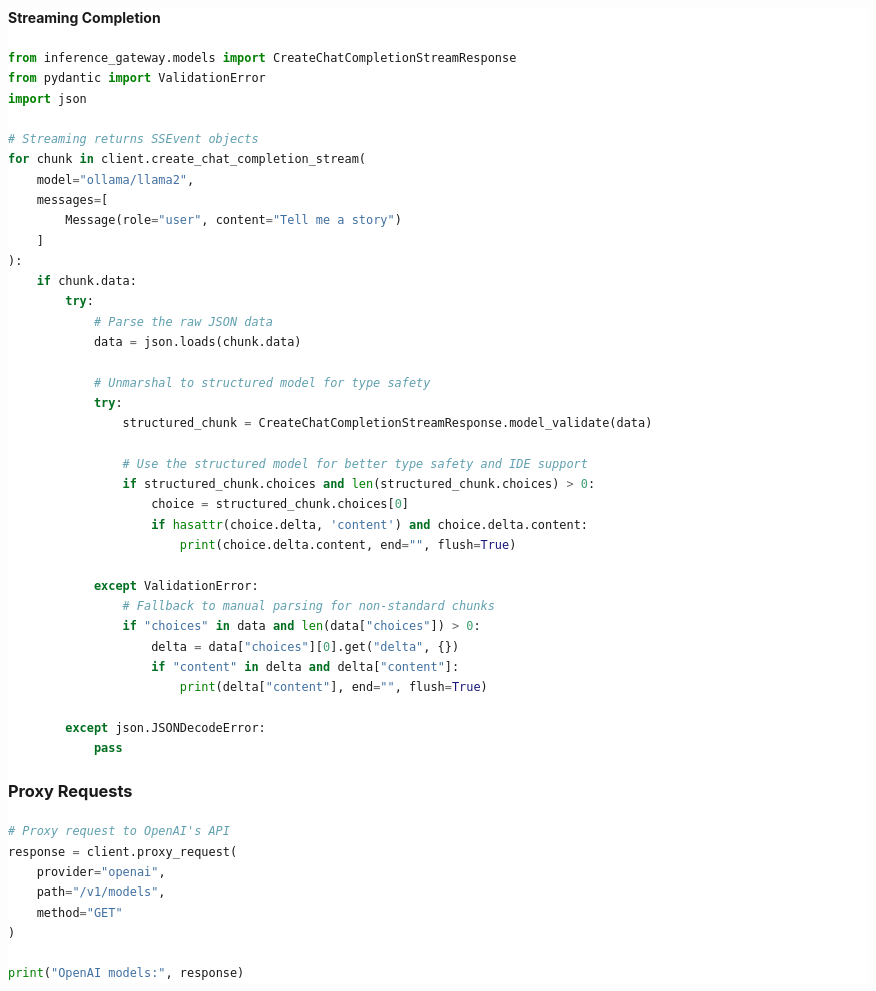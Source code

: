 #### Streaming Completion

```python
from inference_gateway.models import CreateChatCompletionStreamResponse
from pydantic import ValidationError
import json

# Streaming returns SSEvent objects
for chunk in client.create_chat_completion_stream(
    model="ollama/llama2",
    messages=[
        Message(role="user", content="Tell me a story")
    ]
):
    if chunk.data:
        try:
            # Parse the raw JSON data
            data = json.loads(chunk.data)

            # Unmarshal to structured model for type safety
            try:
                structured_chunk = CreateChatCompletionStreamResponse.model_validate(data)

                # Use the structured model for better type safety and IDE support
                if structured_chunk.choices and len(structured_chunk.choices) > 0:
                    choice = structured_chunk.choices[0]
                    if hasattr(choice.delta, 'content') and choice.delta.content:
                        print(choice.delta.content, end="", flush=True)

            except ValidationError:
                # Fallback to manual parsing for non-standard chunks
                if "choices" in data and len(data["choices"]) > 0:
                    delta = data["choices"][0].get("delta", {})
                    if "content" in delta and delta["content"]:
                        print(delta["content"], end="", flush=True)

        except json.JSONDecodeError:
            pass
```

### Proxy Requests

```python
# Proxy request to OpenAI's API
response = client.proxy_request(
    provider="openai",
    path="/v1/models",
    method="GET"
)

print("OpenAI models:", response)
```
